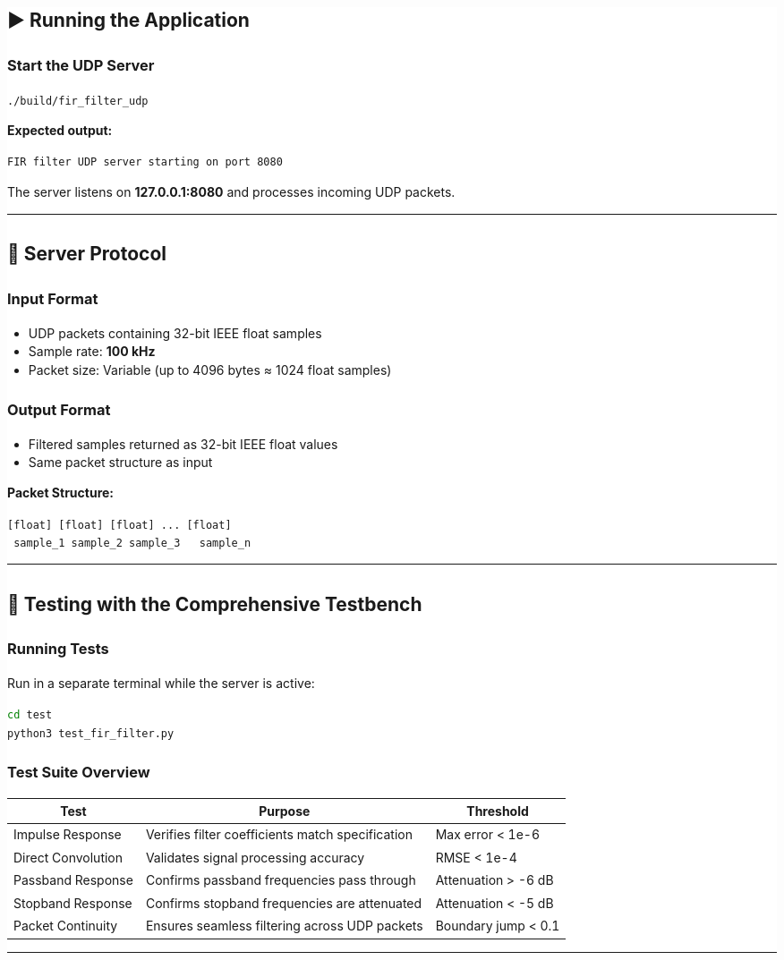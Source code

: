 
## ▶️ Running the Application

### Start the UDP Server

```bash
./build/fir_filter_udp
```

**Expected output:**

```
FIR filter UDP server starting on port 8080
```

The server listens on **127.0.0.1:8080** and processes incoming UDP packets.

---

## 📡 Server Protocol

### Input Format

* UDP packets containing 32-bit IEEE float samples
* Sample rate: **100 kHz**
* Packet size: Variable (up to 4096 bytes ≈ 1024 float samples)

### Output Format

* Filtered samples returned as 32-bit IEEE float values
* Same packet structure as input

**Packet Structure:**

```
[float] [float] [float] ... [float]
 sample_1 sample_2 sample_3   sample_n
```

---

## 🧪 Testing with the Comprehensive Testbench

### Running Tests

Run in a separate terminal while the server is active:

```bash
cd test
python3 test_fir_filter.py
```

### Test Suite Overview

| Test               | Purpose                                          | Threshold           |
| ------------------ | ------------------------------------------------ | ------------------- |
| Impulse Response   | Verifies filter coefficients match specification | Max error < 1e-6    |
| Direct Convolution | Validates signal processing accuracy             | RMSE < 1e-4         |
| Passband Response  | Confirms passband frequencies pass through       | Attenuation > -6 dB |
| Stopband Response  | Confirms stopband frequencies are attenuated     | Attenuation < -5 dB |
| Packet Continuity  | Ensures seamless filtering across UDP packets    | Boundary jump < 0.1 |

---